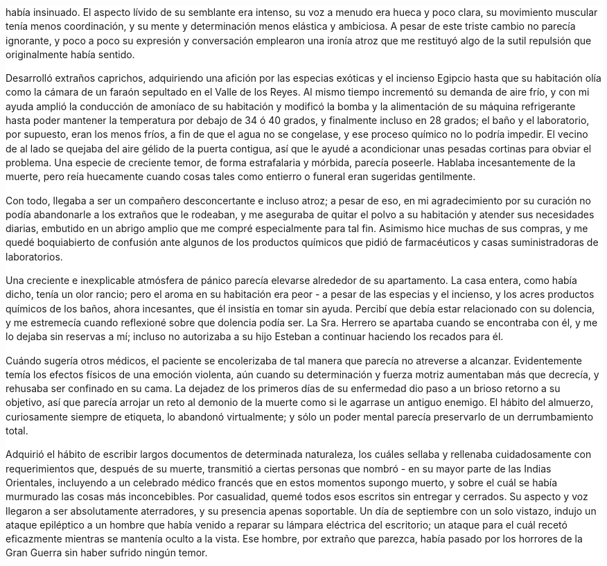    había insinuado. El aspecto lívido de su semblante era intenso, su voz
   a menudo era hueca y poco clara, su movimiento muscular tenía menos
   coordinación, y su mente y determinación menos elástica y ambiciosa. A
   pesar de este triste cambio no parecía ignorante, y poco a poco su
   expresión y conversación emplearon una ironía atroz que me restituyó
   algo de la sutil repulsión que originalmente había sentido.

   Desarrolló extraños caprichos, adquiriendo una afición por las especias
   exóticas y el incienso Egipcio hasta que su habitación olía como la
   cámara de un faraón sepultado en el Valle de los Reyes. Al mismo tiempo
   incrementó su demanda de aire frío, y con mi ayuda amplió la conducción
   de amoníaco de su habitación y modificó la bomba y la alimentación de
   su máquina refrigerante hasta poder mantener la temperatura por debajo
   de 34 ó 40 grados, y finalmente incluso en 28 grados; el baño y el
   laboratorio, por supuesto, eran los menos fríos, a fin de que el agua
   no se congelase, y ese proceso químico no lo podría impedir. El vecino
   de al lado se quejaba del aire gélido de la puerta contigua, así que le
   ayudé a acondicionar unas pesadas cortinas para obviar el problema. Una
   especie de creciente temor, de forma estrafalaria y mórbida, parecía
   poseerle. Hablaba incesantemente de la muerte, pero reía huecamente
   cuando cosas tales como entierro o funeral eran sugeridas gentilmente.

   Con todo, llegaba a ser un compañero desconcertante e incluso atroz; a
   pesar de eso, en mi agradecimiento por su curación no podía abandonarle
   a los extraños que le rodeaban, y me aseguraba de quitar el polvo a su
   habitación y atender sus necesidades diarias, embutido en un abrigo
   amplio que me compré especialmente para tal fin. Asimismo hice muchas
   de sus compras, y me quedé boquiabierto de confusión ante algunos de
   los productos químicos que pidió de farmacéuticos y casas
   suministradoras de laboratorios.

   Una creciente e inexplicable atmósfera de pánico parecía elevarse
   alrededor de su apartamento. La casa entera, como había dicho, tenía un
   olor rancio; pero el aroma en su habitación era peor - a pesar de las
   especias y el incienso, y los acres productos químicos de los baños,
   ahora incesantes, que él insistía en tomar sin ayuda. Percibí que debía
   estar relacionado con su dolencia, y me estremecía cuando reflexioné
   sobre que dolencia podía ser. La Sra. Herrero se apartaba cuando se
   encontraba con él, y me lo dejaba sin reservas a mí; incluso no
   autorizaba a su hijo Esteban a continuar haciendo los recados para él.

   Cuándo sugería otros médicos, el paciente se encolerizaba de tal manera
   que parecía no atreverse a alcanzar. Evidentemente temía los efectos
   físicos de una emoción violenta, aún cuando su determinación y fuerza
   motriz aumentaban más que decrecía, y rehusaba ser confinado en su
   cama. La dejadez de los primeros días de su enfermedad dio paso a un
   brioso retorno a su objetivo, así que parecía arrojar un reto al
   demonio de la muerte como si le agarrase un antiguo enemigo. El hábito
   del almuerzo, curiosamente siempre de etiqueta, lo abandonó
   virtualmente; y sólo un poder mental parecía preservarlo de un
   derrumbamiento total.

   Adquirió el hábito de escribir largos documentos de determinada
   naturaleza, los cuáles sellaba y rellenaba cuidadosamente con
   requerimientos que, después de su muerte, transmitió a ciertas personas
   que nombró - en su mayor parte de las Indias Orientales, incluyendo a
   un celebrado médico francés que en estos momentos supongo muerto, y
   sobre el cuál se había murmurado las cosas más inconcebibles. Por
   casualidad, quemé todos esos escritos sin entregar y cerrados. Su
   aspecto y voz llegaron a ser absolutamente aterradores, y su presencia
   apenas soportable. Un día de septiembre con un solo vistazo, indujo un
   ataque epiléptico a un hombre que había venido a reparar su lámpara
   eléctrica del escritorio; un ataque para el cuál recetó eficazmente
   mientras se mantenía oculto a la vista. Ese hombre, por extraño que
   parezca, había pasado por los horrores de la Gran Guerra sin haber
   sufrido ningún temor.